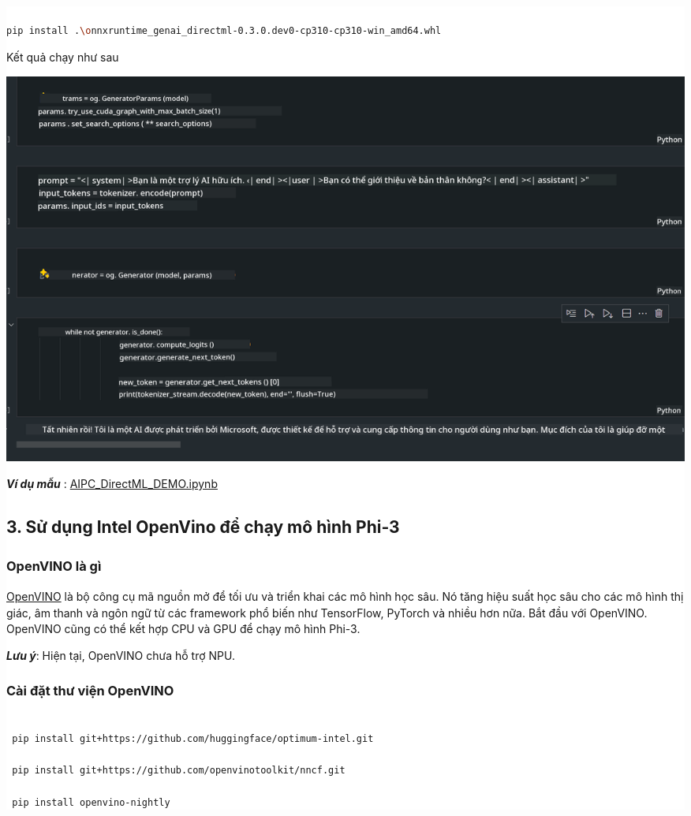 ```bash

pip install .\onnxruntime_genai_directml-0.3.0.dev0-cp310-cp310-win_amd64.whl

```

Kết quả chạy như sau

![DML](../../../../../translated_images/aipc_DML.52a44180393ab491cafdcfb87d067e9dc2c85f771bfea53590b6d0cc65b60351.vi.png)

***Ví dụ mẫu*** : [AIPC_DirectML_DEMO.ipynb](../../../../../code/03.Inference/AIPC/AIPC_DirectML_DEMO.ipynb)

## **3. Sử dụng Intel OpenVino để chạy mô hình Phi-3**

### **OpenVINO là gì**

[OpenVINO](https://github.com/openvinotoolkit/openvino) là bộ công cụ mã nguồn mở để tối ưu và triển khai các mô hình học sâu. Nó tăng hiệu suất học sâu cho các mô hình thị giác, âm thanh và ngôn ngữ từ các framework phổ biến như TensorFlow, PyTorch và nhiều hơn nữa. Bắt đầu với OpenVINO. OpenVINO cũng có thể kết hợp CPU và GPU để chạy mô hình Phi-3.

***Lưu ý***: Hiện tại, OpenVINO chưa hỗ trợ NPU.

### **Cài đặt thư viện OpenVINO**

```bash

 pip install git+https://github.com/huggingface/optimum-intel.git

 pip install git+https://github.com/openvinotoolkit/nncf.git

 pip install openvino-nightly

```
